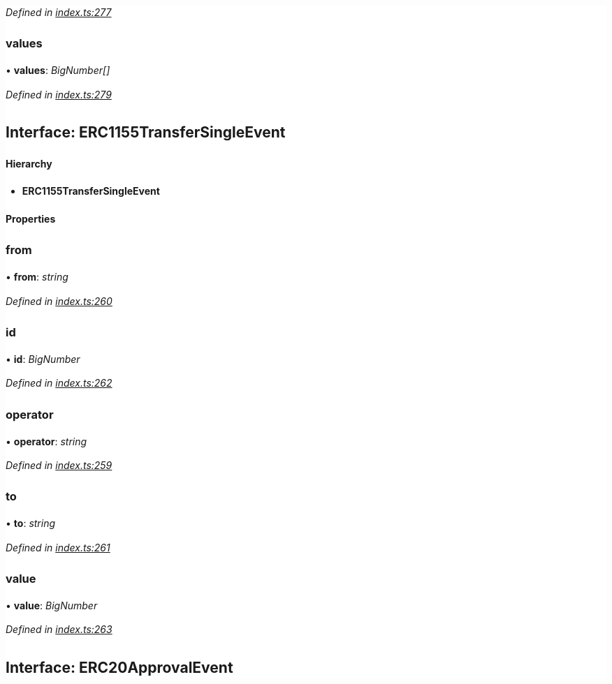 _Defined in_ [_index.ts:277_](https://github.com/0xProject/0x-mesh/blob/8813eae2/browser/ts/index.ts#L277)

### values

• **values**: _BigNumber\[\]_

_Defined in_ [_index.ts:279_](https://github.com/0xProject/0x-mesh/blob/8813eae2/browser/ts/index.ts#L279)

## Interface: ERC1155TransferSingleEvent

#### Hierarchy

* **ERC1155TransferSingleEvent**

#### Properties

### from

• **from**: _string_

_Defined in_ [_index.ts:260_](https://github.com/0xProject/0x-mesh/blob/8813eae2/browser/ts/index.ts#L260)

### id

• **id**: _BigNumber_

_Defined in_ [_index.ts:262_](https://github.com/0xProject/0x-mesh/blob/8813eae2/browser/ts/index.ts#L262)

### operator

• **operator**: _string_

_Defined in_ [_index.ts:259_](https://github.com/0xProject/0x-mesh/blob/8813eae2/browser/ts/index.ts#L259)

### to

• **to**: _string_

_Defined in_ [_index.ts:261_](https://github.com/0xProject/0x-mesh/blob/8813eae2/browser/ts/index.ts#L261)

### value

• **value**: _BigNumber_

_Defined in_ [_index.ts:263_](https://github.com/0xProject/0x-mesh/blob/8813eae2/browser/ts/index.ts#L263)

## Interface: ERC20ApprovalEvent

